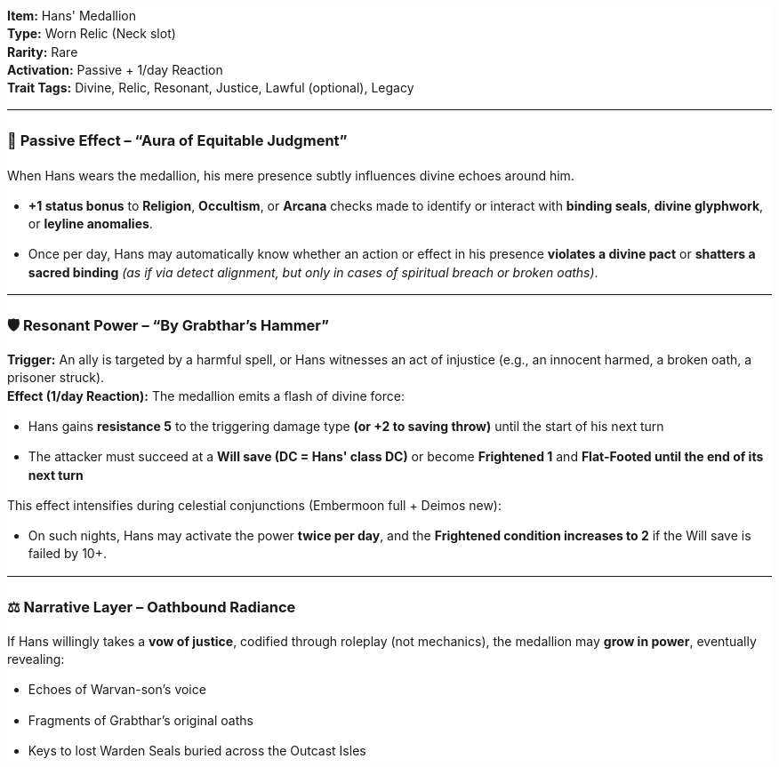 **Item:** Hans' Medallion  
**Type:** Worn Relic (Neck slot)  
**Rarity:** Rare  
**Activation:** Passive + 1/day Reaction  
**Trait Tags:** Divine, Relic, Resonant, Justice, Lawful (optional), Legacy

---

### 📌 **Passive Effect – “Aura of Equitable Judgment”**

When Hans wears the medallion, his mere presence subtly influences divine echoes around him.

- **+1 status bonus** to **Religion**, **Occultism**, or **Arcana** checks made to identify or interact with **binding seals**, **divine glyphwork**, or **leyline anomalies**.
    
- Once per day, Hans may automatically know whether an action or effect in his presence **violates a divine pact** or **shatters a sacred binding** _(as if via detect alignment, but only in cases of spiritual breach or broken oaths)_.
    

---

### 🛡️ **Resonant Power – “By Grabthar’s Hammer”**

**Trigger:** An ally is targeted by a harmful spell, or Hans witnesses an act of injustice (e.g., an innocent harmed, a broken oath, a prisoner struck).  
**Effect (1/day Reaction):** The medallion emits a flash of divine force:

- Hans gains **resistance 5** to the triggering damage type **(or +2 to saving throw)** until the start of his next turn
    
- The attacker must succeed at a **Will save (DC = Hans' class DC)** or become **Frightened 1** and **Flat-Footed until the end of its next turn**
    

This effect intensifies during celestial conjunctions (Embermoon full + Deimos new):

- On such nights, Hans may activate the power **twice per day**, and the **Frightened condition increases to 2** if the Will save is failed by 10+.
    

---

### ⚖️ **Narrative Layer – Oathbound Radiance**

If Hans willingly takes a **vow of justice**, codified through roleplay (not mechanics), the medallion may **grow in power**, eventually revealing:

- Echoes of Warvan-son’s voice
    
- Fragments of Grabthar’s original oaths
    
- Keys to lost Warden Seals buried across the Outcast Isles